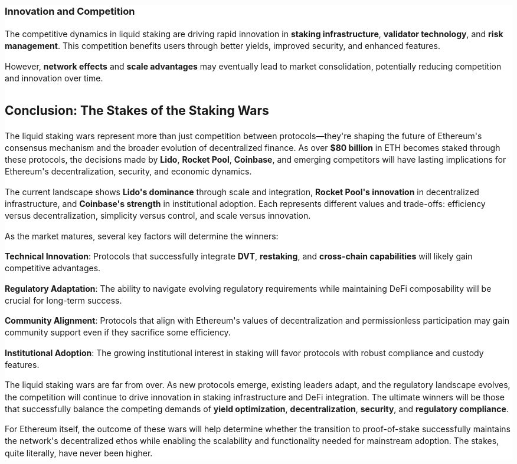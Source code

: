 ### Innovation and Competition

The competitive dynamics in liquid staking are driving rapid innovation in **staking infrastructure**, **validator technology**, and **risk management**. This competition benefits users through better yields, improved security, and enhanced features.

However, **network effects** and **scale advantages** may eventually lead to market consolidation, potentially reducing competition and innovation over time.

## Conclusion: The Stakes of the Staking Wars

The liquid staking wars represent more than just competition between protocols—they're shaping the future of Ethereum's consensus mechanism and the broader evolution of decentralized finance. As over **$80 billion** in ETH becomes staked through these protocols, the decisions made by **Lido**, **Rocket Pool**, **Coinbase**, and emerging competitors will have lasting implications for Ethereum's decentralization, security, and economic dynamics.

The current landscape shows **Lido's dominance** through scale and integration, **Rocket Pool's innovation** in decentralized infrastructure, and **Coinbase's strength** in institutional adoption. Each represents different values and trade-offs: efficiency versus decentralization, simplicity versus control, and scale versus innovation.

As the market matures, several key factors will determine the winners:

**Technical Innovation**: Protocols that successfully integrate **DVT**, **restaking**, and **cross-chain capabilities** will likely gain competitive advantages.

**Regulatory Adaptation**: The ability to navigate evolving regulatory requirements while maintaining DeFi composability will be crucial for long-term success.

**Community Alignment**: Protocols that align with Ethereum's values of decentralization and permissionless participation may gain community support even if they sacrifice some efficiency.

**Institutional Adoption**: The growing institutional interest in staking will favor protocols with robust compliance and custody features.

The liquid staking wars are far from over. As new protocols emerge, existing leaders adapt, and the regulatory landscape evolves, the competition will continue to drive innovation in staking infrastructure and DeFi integration. The ultimate winners will be those that successfully balance the competing demands of **yield optimization**, **decentralization**, **security**, and **regulatory compliance**.

For Ethereum itself, the outcome of these wars will help determine whether the transition to proof-of-stake successfully maintains the network's decentralized ethos while enabling the scalability and functionality needed for mainstream adoption. The stakes, quite literally, have never been higher.